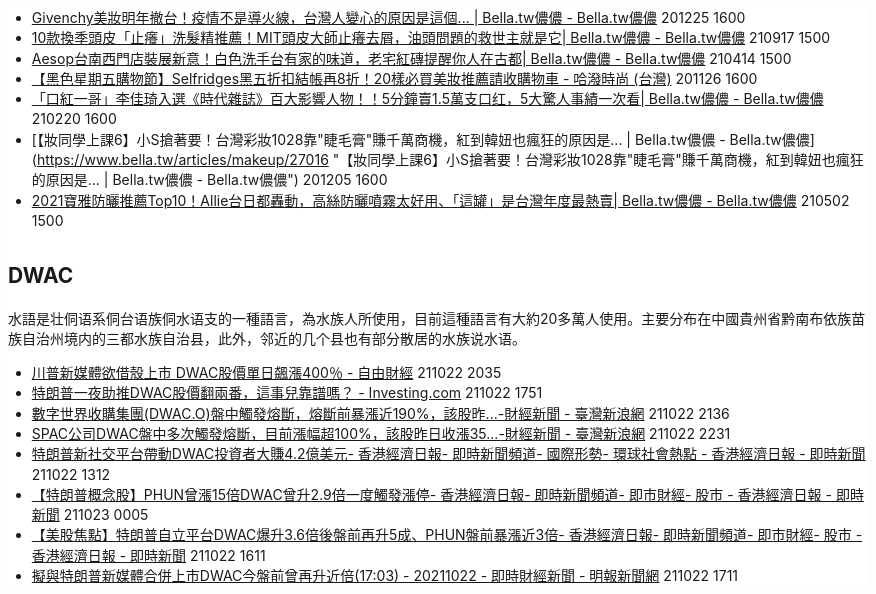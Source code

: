 - [Givenchy美妝明年撤台！疫情不是導火線，台灣人變心的原因是這個... | Bella.tw儂儂 - Bella.tw儂儂](https://www.bella.tw/articles/makeup/27292 "Givenchy美妝明年撤台！疫情不是導火線，台灣人變心的原因是這個... | Bella.tw儂儂 - Bella.tw儂儂") 201225 1600
- [10款換季頭皮「止癢」洗髮精推薦！MIT頭皮大師止癢去屑，油頭問題的救世主就是它| Bella.tw儂儂 - Bella.tw儂儂](https://www.bella.tw/articles/hair/31371 "10款換季頭皮「止癢」洗髮精推薦！MIT頭皮大師止癢去屑，油頭問題的救世主就是它| Bella.tw儂儂 - Bella.tw儂儂") 210917 1500
- [Aesop台南西門店裝展新意！白色洗手台有家的味道，老宅紅磚提醒你人在古都| Bella.tw儂儂 - Bella.tw儂儂](https://www.bella.tw/articles/skincare/28825 "Aesop台南西門店裝展新意！白色洗手台有家的味道，老宅紅磚提醒你人在古都| Bella.tw儂儂 - Bella.tw儂儂") 210414 1500
- [【黑色星期五購物節】Selfridges黑五折扣結帳再8折！20樣必買美妝推薦請收購物車 - 哈潑時尚 (台灣)](https://www.harpersbazaar.com/tw/beauty/makeup/g34780332/black-friday-sale-2019-1606281432/ "【黑色星期五購物節】Selfridges黑五折扣結帳再8折！20樣必買美妝推薦請收購物車 - 哈潑時尚 (台灣)") 201126 1600
- [「口紅一哥」李佳琦入選《時代雜誌》百大影響人物！！5分鐘賣1.5萬支口红，5大驚人事績一次看| Bella.tw儂儂 - Bella.tw儂儂](https://www.bella.tw/articles/makeup/28045 "「口紅一哥」李佳琦入選《時代雜誌》百大影響人物！！5分鐘賣1.5萬支口红，5大驚人事績一次看| Bella.tw儂儂 - Bella.tw儂儂") 210220 1600
- [【妝同學上課6】小S搶著要！台灣彩妝1028靠"睫毛膏"賺千萬商機，紅到韓妞也瘋狂的原因是... | Bella.tw儂儂 - Bella.tw儂儂](https://www.bella.tw/articles/makeup/27016 "【妝同學上課6】小S搶著要！台灣彩妝1028靠"睫毛膏"賺千萬商機，紅到韓妞也瘋狂的原因是... | Bella.tw儂儂 - Bella.tw儂儂") 201205 1600
- [2021寶雅防曬推薦Top10！Allie台日都轟動，高絲防曬噴霧太好用、「這罐」是台灣年度最熱賣| Bella.tw儂儂 - Bella.tw儂儂](https://www.bella.tw/articles/skincare/29017 "2021寶雅防曬推薦Top10！Allie台日都轟動，高絲防曬噴霧太好用、「這罐」是台灣年度最熱賣| Bella.tw儂儂 - Bella.tw儂儂") 210502 1500

## DWAC

水語是壮侗语系侗台语族侗水语支的一種語言，為水族人所使用，目前這種語言有大約20多萬人使用。主要分布在中國貴州省黔南布依族苗族自治州境内的三都水族自治县，此外，邻近的几个县也有部分散居的水族说水语。
- [川普新媒體欲借殼上市 DWAC股價單日飆漲400％ - 自由財經](https://ec.ltn.com.tw/article/breakingnews/3712941 "川普新媒體欲借殼上市 DWAC股價單日飆漲400％ - 自由財經") 211022 2035
- [特朗普一夜助推DWAC股價翻兩番，這事兒靠譜嗎？ - Investing.com](https://hk.investing.com/analysis/article-98718 "特朗普一夜助推DWAC股價翻兩番，這事兒靠譜嗎？ - Investing.com") 211022 1751
- [數字世界收購集團(DWAC.O)盤中觸發熔斷，熔斷前暴漲近190%，該股昨...-財經新聞 - 臺灣新浪網](https://news.sina.com.tw/article/20211022/40315828.html "數字世界收購集團(DWAC.O)盤中觸發熔斷，熔斷前暴漲近190%，該股昨...-財經新聞 - 臺灣新浪網") 211022 2136
- [SPAC公司DWAC盤中多次觸發熔斷，目前漲幅超100%，該股昨日收漲35...-財經新聞 - 臺灣新浪網](https://news.sina.com.tw/article/20211022/40316766.html "SPAC公司DWAC盤中多次觸發熔斷，目前漲幅超100%，該股昨日收漲35...-財經新聞 - 臺灣新浪網") 211022 2231
- [特朗普新社交平台帶動DWAC投資者大賺4.2億美元- 香港經濟日報- 即時新聞頻道- 國際形勢- 環球社會熱點 - 香港經濟日報 - 即時新聞](https://inews.hket.com/article/3088159/%E7%89%B9%E6%9C%97%E6%99%AE%E6%96%B0%E7%A4%BE%E4%BA%A4%E5%B9%B3%E5%8F%B0%E5%B8%B6%E5%8B%95%20DWAC%E6%8A%95%E8%B3%87%E8%80%85%E5%A4%A7%E8%B3%BA4.2%E5%84%84%E7%BE%8E%E5%85%83?mtc=20042 "特朗普新社交平台帶動DWAC投資者大賺4.2億美元- 香港經濟日報- 即時新聞頻道- 國際形勢- 環球社會熱點 - 香港經濟日報 - 即時新聞") 211022 1312
- [【特朗普概念股】PHUN曾漲15倍DWAC曾升2.9倍一度觸發漲停- 香港經濟日報- 即時新聞頻道- 即市財經- 股市 - 香港經濟日報 - 即時新聞](https://inews.hket.com/article/3086971/%E3%80%90%E7%89%B9%E6%9C%97%E6%99%AE%E6%A6%82%E5%BF%B5%E8%82%A1%E3%80%91PHUN%E6%9B%BE%E6%BC%B215%E5%80%8D%E3%80%80DWAC%E6%9B%BE%E5%8D%872.9%E5%80%8D%E3%80%80%E4%B8%80%E5%BA%A6%E8%A7%B8%E7%99%BC%E6%BC%B2%E5%81%9C?mtc=20033 "【特朗普概念股】PHUN曾漲15倍DWAC曾升2.9倍一度觸發漲停- 香港經濟日報- 即時新聞頻道- 即市財經- 股市 - 香港經濟日報 - 即時新聞") 211023 0005
- [【美股焦點】特朗普自立平台DWAC爆升3.6倍後盤前再升5成、PHUN盤前暴漲近3倍- 香港經濟日報- 即時新聞頻道- 即市財經- 股市 - 香港經濟日報 - 即時新聞](https://inews.hket.com/article/3086971/%E3%80%90%E7%BE%8E%E8%82%A1%E7%84%A6%E9%BB%9E%E3%80%91%E7%89%B9%E6%9C%97%E6%99%AE%E8%87%AA%E7%AB%8B%E5%B9%B3%E5%8F%B0%E3%80%80DWAC%E7%88%86%E5%8D%873.6%E5%80%8D%E5%BE%8C%E7%9B%A4%E5%89%8D%E5%86%8D%E5%8D%875%E6%88%90%E3%80%81PHUN%E7%9B%A4%E5%89%8D%E6%9A%B4%E6%BC%B2%E8%BF%913%E5%80%8D?mtc=20038 "【美股焦點】特朗普自立平台DWAC爆升3.6倍後盤前再升5成、PHUN盤前暴漲近3倍- 香港經濟日報- 即時新聞頻道- 即市財經- 股市 - 香港經濟日報 - 即時新聞") 211022 1611
- [擬與特朗普新媒體合併上市DWAC今盤前曾再升近倍(17:03) - 20211022 - 即時財經新聞 - 明報新聞網](https://finance.mingpao.com/fin/instantf/20211022/1634893644037/%E6%93%AC%E8%88%87%E7%89%B9%E6%9C%97%E6%99%AE%E6%96%B0%E5%AA%92%E9%AB%94%E5%90%88%E4%BD%B5%E4%B8%8A%E5%B8%82-dwac%E4%BB%8A%E7%9B%A4%E5%89%8D%E6%9B%BE%E5%86%8D%E5%8D%87%E8%BF%91%E5%80%8D "擬與特朗普新媒體合併上市DWAC今盤前曾再升近倍(17:03) - 20211022 - 即時財經新聞 - 明報新聞網") 211022 1711
